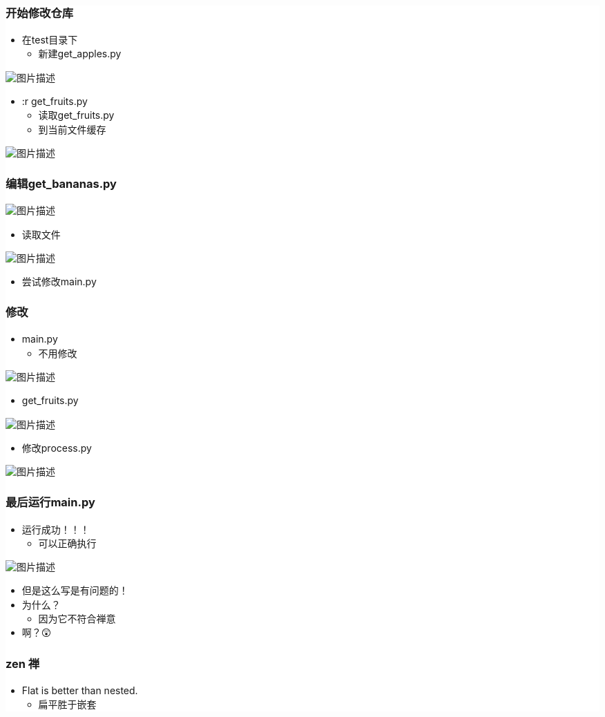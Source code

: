 ### 开始修改仓库

- 在test目录下
	- 新建get_apples.py

![图片描述](https://doc.shiyanlou.com/courses/uid1190679-20230627-1687877331779)

- :r get_fruits.py
	- 读取get_fruits.py
	- 到当前文件缓存

![图片描述](https://doc.shiyanlou.com/courses/uid1190679-20231126-1701007566465)

### 编辑get_bananas.py

![图片描述](https://doc.shiyanlou.com/courses/uid1190679-20230627-1687877681815)

- 读取文件

![图片描述](https://doc.shiyanlou.com/courses/uid1190679-20231126-1701007623973)

- 尝试修改main.py

### 修改

- main.py
	- 不用修改

![图片描述](https://doc.shiyanlou.com/courses/uid1190679-20231122-1700663519780)

- get_fruits.py

![图片描述](https://doc.shiyanlou.com/courses/uid1190679-20231122-1700663575330)

- 修改process.py

![图片描述](https://doc.shiyanlou.com/courses/uid1190679-20231122-1700663370204)

### 最后运行main.py
- 运行成功！！！
	- 可以正确执行

![图片描述](https://doc.shiyanlou.com/courses/uid1190679-20231126-1701008396998)

- 但是这么写是有问题的！
- 为什么？
	- 因为它不符合禅意
- 啊？😲

### zen 禅

- Flat is better than nested.
	- 扁平胜于嵌套
